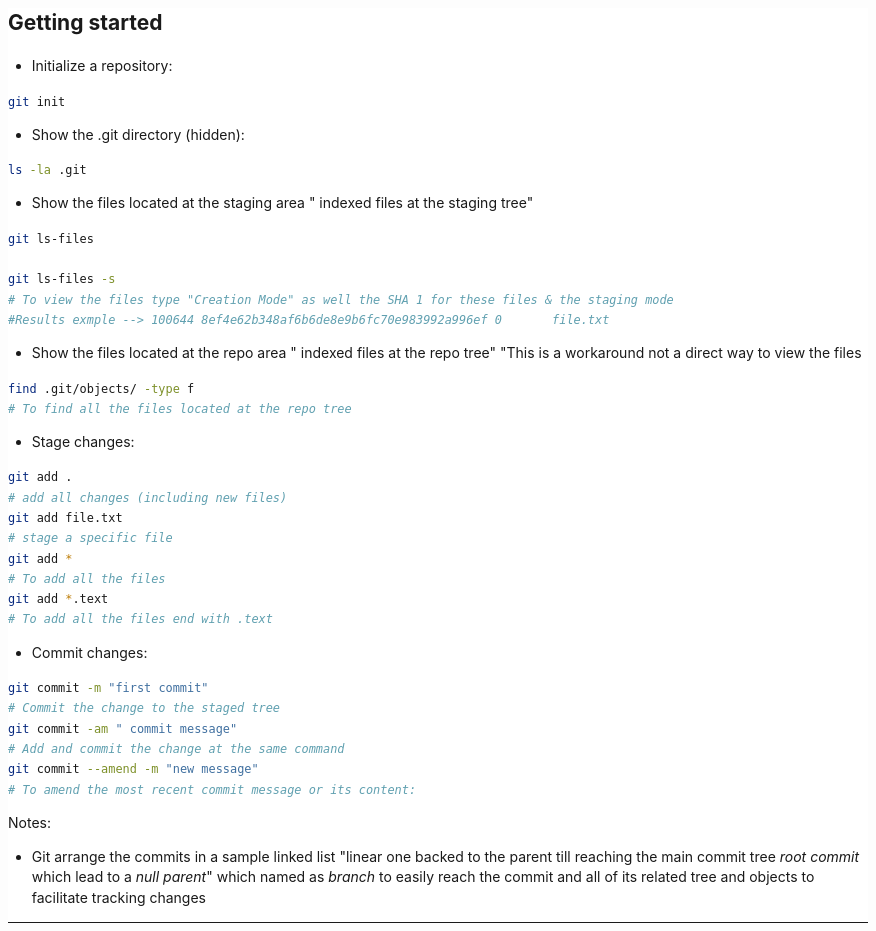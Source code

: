 
## Getting started

- Initialize a repository:

```bash
git init
```

- Show the .git directory (hidden):

```bash
ls -la .git
```

- Show the files located at the staging area " indexed files at the staging tree"
```bash
git ls-files

git ls-files -s 
# To view the files type "Creation Mode" as well the SHA 1 for these files & the staging mode 
#Results exmple --> 100644 8ef4e62b348af6b6de8e9b6fc70e983992a996ef 0       file.txt

```
- Show the files located at the repo area " indexed files at the repo tree" "This is a workaround not a direct way to view the files
```bash
find .git/objects/ -type f
# To find all the files located at the repo tree
```
- Stage changes:

```bash
git add .        
# add all changes (including new files)
git add file.txt  
# stage a specific file
git add * 
# To add all the files
git add *.text
# To add all the files end with .text

```

- Commit changes:

```bash
git commit -m "first commit"
# Commit the change to the staged tree
git commit -am " commit message"
# Add and commit the change at the same command
git commit --amend -m "new message"
# To amend the most recent commit message or its content:

```
Notes:
- Git arrange the commits in a sample linked list "linear one backed to the parent till reaching the main commit tree _root commit_ which lead to a _null parent_" which named as _branch_ to easily reach the commit and all of its related tree and objects to facilitate tracking changes
---

